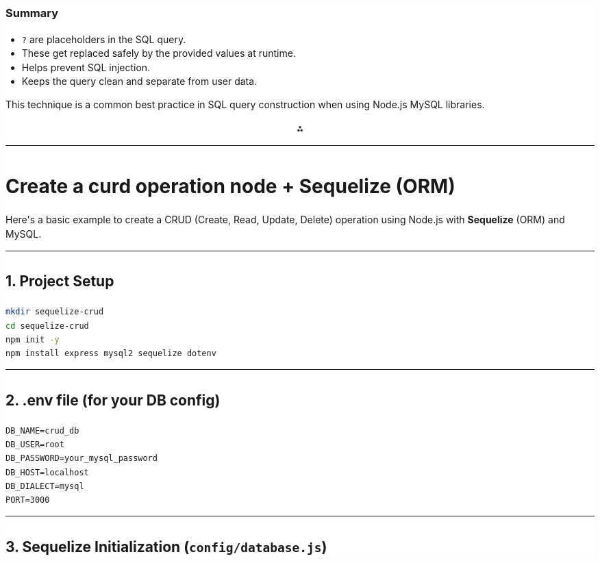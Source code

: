 ### Summary

- `?` are placeholders in the SQL query.
- These get replaced safely by the provided values at runtime.
- Helps prevent SQL injection.
- Keeps the query clean and separate from user data.

This technique is a common best practice in SQL query construction when using Node.js MySQL libraries.

<div style="text-align: center">⁂</div>

[^3_1]: https://blog.devart.com/mysql-insert-statement-inserting-row-into-a-table.html

[^3_2]: https://www.w3schools.com/mysql/mysql_insert.asp

[^3_3]: https://www.geeksforgeeks.org/mysql-insert/

[^3_4]: https://dev.mysql.com/doc/en/insert.html

[^3_5]: https://www.sqlshack.com/learn-mysql-add-data-in-tables-using-the-insert-statement/

[^3_6]: https://www.w3schools.com/sql/sql_insert.asp

[^3_7]: https://www.tutorialspoint.com/mysql/mysql-insert-query.htm

[^3_8]: https://dev.mysql.com/doc/refman/5.7/en/insert.html

[^3_9]: https://stackoverflow.com/questions/861722/mysql-insert-into-table-values-vs-insert-into-table-set


---

# Create a curd operation node + **Sequelize** (ORM)

Here's a basic example to create a CRUD (Create, Read, Update, Delete) operation using Node.js with **Sequelize** (ORM) and MySQL.

***

## 1. Project Setup

```bash
mkdir sequelize-crud
cd sequelize-crud
npm init -y
npm install express mysql2 sequelize dotenv
```


***

## 2. .env file (for your DB config)

```
DB_NAME=crud_db
DB_USER=root
DB_PASSWORD=your_mysql_password
DB_HOST=localhost
DB_DIALECT=mysql
PORT=3000
```


***

## 3. Sequelize Initialization (`config/database.js`)


[^1_1]: https://bobcares.com/blog/node-js-crud-operation-with-mysql/
[^1_2]: https://dev.to/manthanank/building-a-crud-application-with-nodejs-express-and-mysql-4d2m
[^1_3]: https://www.youtube.com/watch?v=YkBOkV0s5eQ
[^1_4]: https://www.scaler.com/topics/expressjs-tutorial/express-js-mysql-crud/
[^1_5]: https://www.itsolutionstuff.com/post/node-js-crud-with-mysql-tutorial-exampleexample.html
[^1_6]: https://github.com/TadeopCreator/crud-nodejs-mysql
[^1_7]: https://www.c-sharpcorner.com/article/getting-started-with-node-js-and-mysql-crud-operation/
[^1_8]: https://www.edureka.co/blog/node-js-mysql-tutorial/
[^2_1]: https://amplication.com/blog/top-6-orms-for-modern-nodejs-app-development
[^2_2]: https://jasonwatmore.com/post/2021/11/22/nodejs-mysql-crud-api-example-and-tutorial
[^2_3]: https://developer.okta.com/blog/2019/09/09/build-crud-app-node-mysql
[^2_4]: https://www.reddit.com/r/node/comments/qzdqs5/what_database_should_i_use_with_node/
[^2_5]: https://www.prisma.io/dataguide/database-tools/top-nodejs-orms-query-builders-and-database-libraries
[^2_6]: https://stackoverflow.com/questions/62457132/querying-from-mysql-using-nodejs
[^2_7]: https://www.paigeniedringhaus.com/blog/sequelize-like-mongoose-but-for-sql
[^2_8]: https://www.vocso.com/blog/best-databases-for-nodejs-applications-in-2024/
[^2_9]: https://www.sitepoint.com/using-node-mysql-javascript-client/
[^2_10]: https://stackoverflow.com/questions/6007353/which-orm-should-i-use-for-node-js-and-mysql
[^4_1]: https://dev.to/fredabod/building-a-full-stack-crud-application-with-expressjs-mysql-and-sequelize-3jp3
[^4_2]: https://www.topcoder.com/thrive/articles/crud-operations-with-mysql-using-sequelize
[^4_3]: https://dev.to/francescoxx/build-a-crud-rest-api-in-javascript-using-nodejs-express-postgres-docker-jkb
[^4_4]: https://github.com/wpcodevo/crud-app-sequelize
[^4_5]: https://www.bezkoder.com/node-js-express-sequelize-mysql/
[^4_6]: https://codevoweb.com/build-a-crud-api-with-nodejs-and-sequelize/
[^4_7]: https://www.esparkinfo.com/software-development/technologies/nodejs/node-js-with-mysql-using-sequelize-express
[^4_8]: https://www.youtube.com/watch?v=_kiJbXipfVY
[^4_9]: https://www.digitalocean.com/community/tutorials/how-to-use-sequelize-with-node-js-and-mysql
[^4_10]: https://sequelize.org/docs/v6/core-concepts/model-querying-basics/